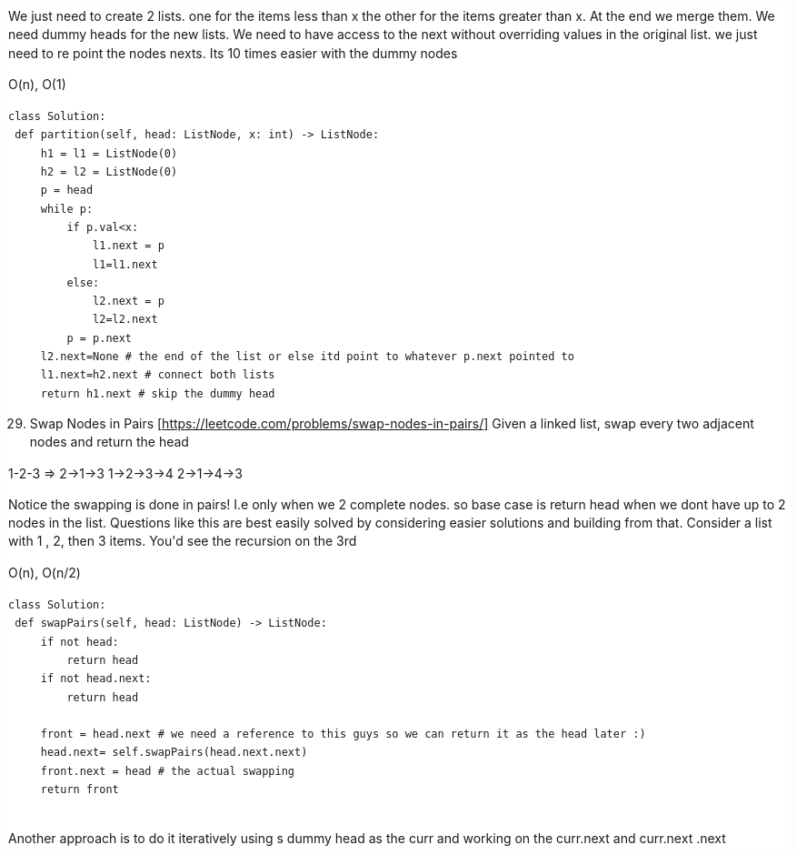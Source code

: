   We just need to create 2 lists. one for the items less than x the other for the items greater than x. At the end we
   merge them. We need dummy heads for the new lists. We need to have access to the next without overriding values in 
   the original list. we just need to re point the nodes nexts. Its 10 times easier with the dummy nodes
   
   O(n), O(1)
   ``` 
   class Solution:
    def partition(self, head: ListNode, x: int) -> ListNode:
        h1 = l1 = ListNode(0)
        h2 = l2 = ListNode(0)
        p = head
        while p:
            if p.val<x:
                l1.next = p
                l1=l1.next
            else:
                l2.next = p
                l2=l2.next
            p = p.next
        l2.next=None # the end of the list or else itd point to whatever p.next pointed to
        l1.next=h2.next # connect both lists
        return h1.next # skip the dummy head
   ```
  
  29. Swap Nodes in Pairs [https://leetcode.com/problems/swap-nodes-in-pairs/]
    Given a linked list, swap every two adjacent nodes and return the head
    
   1-2-3 => 2->1->3
   1->2->3->4 2->1->4->3
    
   Notice the swapping is done in pairs! I.e only when we 2 complete nodes.
   so base case is return head when we dont have up to 2 nodes in the list.
   Questions like this are best easily solved by considering easier solutions and building from that.
   Consider a list with 1 , 2, then 3 items. You'd see the recursion on the 3rd
   
  O(n), O(n/2)
   ```
   class Solution:
    def swapPairs(self, head: ListNode) -> ListNode:
        if not head:
            return head
        if not head.next:
            return head

        front = head.next # we need a reference to this guys so we can return it as the head later :)
        head.next= self.swapPairs(head.next.next)
        front.next = head # the actual swapping 
        return front
    
   ```
   Another approach is to do it iteratively using s dummy head as the curr and working on the curr.next and curr.next
   .next
   